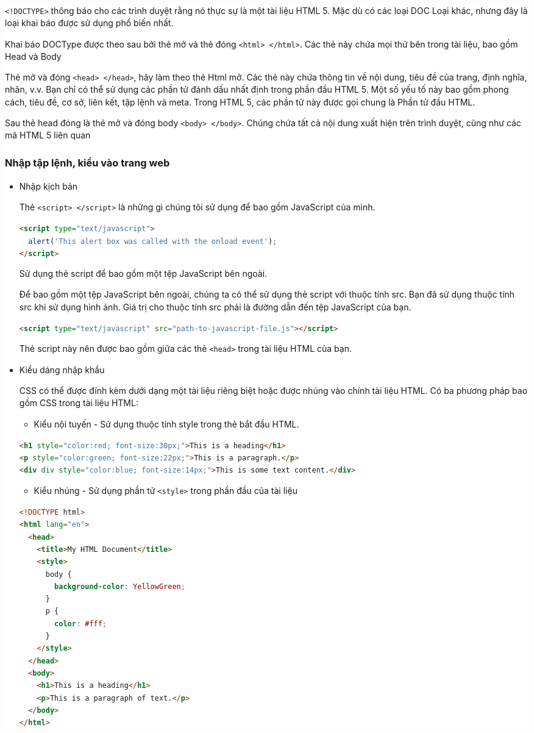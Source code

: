 `<!DOCTYPE>` thông báo cho các trình duyệt rằng nó thực sự là một tài liệu HTML 5. Mặc dù có các loại DOC Loại khác, nhưng đây là loại khai báo được sử dụng phổ biến nhất.

Khai báo DOCType được theo sau bởi thẻ mở và thẻ đóng `<html> </html>`. Các thẻ này chứa mọi thứ bên trong tài liệu, bao gồm Head và Body

Thẻ mở và đóng `<head> </head>`, hãy làm theo thẻ Html mở. Các thẻ này chứa thông tin về nội dung, tiêu đề của trang, định nghĩa, nhãn, v.v. Bạn chỉ có thể sử dụng các phần tử đánh dấu nhất định trong phần đầu HTML 5. Một số yếu tố này bao gồm phong cách, tiêu đề, cơ sở, liên kết, tập lệnh và meta. Trong HTML 5, các phần tử này được gọi chung là Phần tử đầu HTML.

Sau thẻ head đóng là thẻ mở và đóng body `<body> </body>`. Chúng chứa tất cả nội dung xuất hiện trên trình duyệt, cũng như các mã HTML 5 liên quan

### Nhập tập lệnh, kiểu vào trang web

- Nhập kịch bản

  Thẻ `<script> </script>` là những gì chúng tôi sử dụng để bao gồm JavaScript của mình.

  ```html
  <script type="text/javascript">
    alert('This alert box was called with the onload event');
  </script>
  ```

  Sử dụng thẻ script để bao gồm một tệp JavaScript bên ngoài.

  Để bao gồm một tệp JavaScript bên ngoài, chúng ta có thể sử dụng thẻ script với thuộc tính src. Bạn đã sử dụng thuộc tính src khi sử dụng hình ảnh. Giá trị cho thuộc tính src phải là đường dẫn đến tệp JavaScript của bạn.

  ```html
  <script type="text/javascript" src="path-to-javascript-file.js"></script>
  ```

  Thẻ script này nên được bao gồm giữa các thẻ `<head>` trong tài liệu HTML của bạn.

- Kiểu dáng nhập khẩu

    CSS có thể được đính kèm dưới dạng một tài liệu riêng biệt hoặc được nhúng vào chính tài liệu HTML. Có ba phương pháp bao gồm CSS trong tài liệu HTML:

  - Kiểu nội tuyến - Sử dụng thuộc tính style trong thẻ bắt đầu HTML.

  ```html
  <h1 style="color:red; font-size:30px;">This is a heading</h1>
  <p style="color:green; font-size:22px;">This is a paragraph.</p>
  <div div style="color:blue; font-size:14px;">This is some text content.</div>
  ```

  - Kiểu nhúng - Sử dụng phần tử `<style>` trong phần đầu của tài liệu

  ```html
  <!DOCTYPE html>
  <html lang="en">
    <head>
      <title>My HTML Document</title>
      <style>
        body {
          background-color: YellowGreen;
        }
        p {
          color: #fff;
        }
      </style>
    </head>
    <body>
      <h1>This is a heading</h1>
      <p>This is a paragraph of text.</p>
    </body>
  </html>
  ```